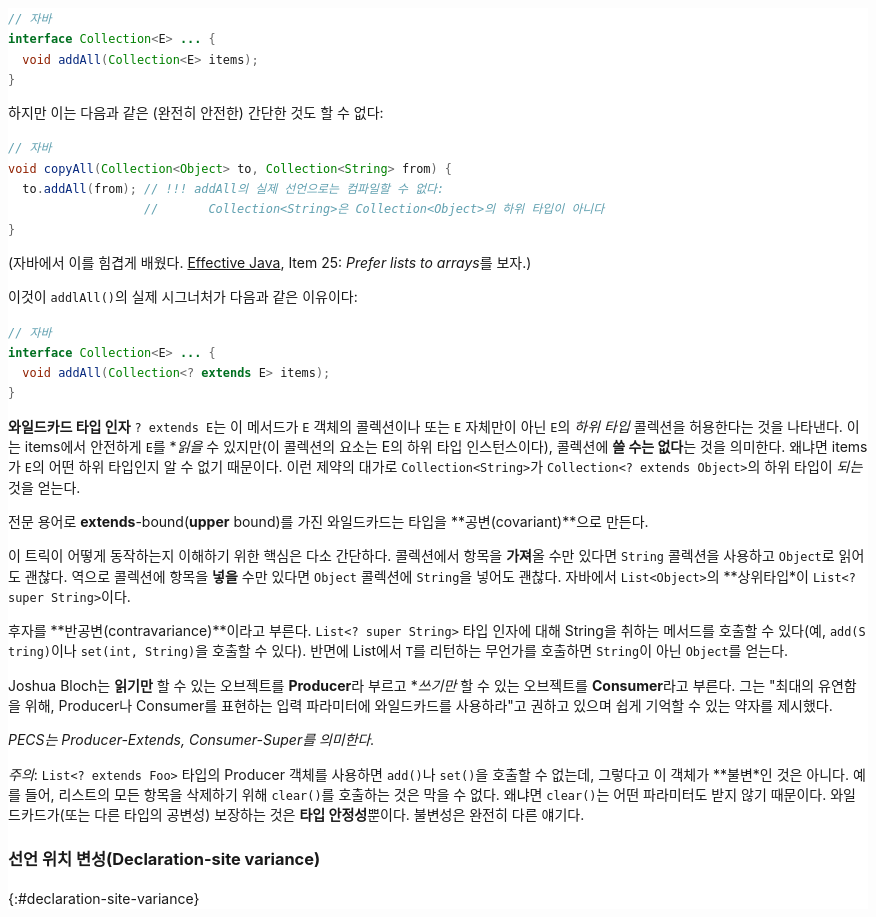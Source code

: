 ``` java
// 자바
interface Collection<E> ... {
  void addAll(Collection<E> items);
}
```

하지만 이는 다음과 같은 (완전히 안전한) 간단한 것도 할 수 없다:

``` java
// 자바
void copyAll(Collection<Object> to, Collection<String> from) {
  to.addAll(from); // !!! addAll의 실제 선언으로는 컴파일할 수 없다:
                   //       Collection<String>은 Collection<Object>의 하위 타입이 아니다
}
```

(자바에서 이를 힘겹게 배웠다. [Effective Java](http://www.oracle.com/technetwork/java/effectivejava-136174.html), Item 25: *Prefer lists to arrays*를 보자.)


이것이 `addlAll()`의 실제 시그너처가 다음과 같은 이유이다:

``` java
// 자바
interface Collection<E> ... {
  void addAll(Collection<? extends E> items);
}
```

**와일드카드 타입 인자** `? extends E`는 이 메서드가 `E` 객체의 콜렉션이나 또는 `E` 자체만이 아닌 `E`의 *하위 타입* 콜렉션을 허용한다는 것을 나타낸다.
이는 items에서 안전하게 `E`를 **읽을* 수 있지만(이 콜렉션의 요소는 E의 하위 타입 인스턴스이다),
콜렉션에 **쓸 수는 없다**는 것을 의미한다. 왜냐면 items가 `E`의 어떤 하위 타입인지 알 수 없기 때문이다.
이런 제약의 대가로 `Collection<String>`가 `Collection<? extends Object>`의 하위 타입이 *되는* 것을 얻는다.

전문 용어로 **extends**\-bound(**upper** bound)를 가진 와일드카드는 타입을 **공변(covariant)**으로 만든다.

이 트릭이 어떻게 동작하는지 이해하기 위한 핵심은 다소 간단하다. 콜렉션에서 항목을 **가져**올 수만 있다면 `String` 콜렉션을 사용하고 
`Object`로 읽어도 괜찮다. 역으로 콜렉션에 항목을 **넣을** 수만 있다면 `Object` 콜렉션에 `String`을 넣어도 괜찮다.
자바에서 `List<Object>`의 **상위타입*이 `List<? super String>`이다. 

후자를 **반공변(contravariance)**이라고 부른다. `List<? super String>` 타입 인자에 대해 String을 취하는 메서드를 
호출할 수 있다(예, `add(String)`이나 `set(int, String)`을 호출할 수 있다). 반면에 List<T>에서 `T`를 리턴하는 무언가를 호출하면
`String`이 아닌 `Object`를 얻는다.

Joshua Bloch는 **읽기만** 할 수 있는 오브젝트를 **Producer**라 부르고 **쓰기만* 할 수 있는 오브젝트를 **Consumer**라고 부른다.
그는 "최대의 유연함을 위해, Producer나 Consumer를 표현하는 입력 파라미터에 와일드카드를 사용하라"고 권하고 있으며 쉽게 기억할 수 있는 약자를 제시했다.

*PECS는 Producer-Extends, Consumer-Super를 의미한다.*

*주의*: `List<? extends Foo>` 타입의 Producer 객체를 사용하면 `add()`나 `set()`을 호출할 수 없는데, 그렇다고 이 객체가 **불변*인 것은 아니다.
예를 들어, 리스트의 모든 항목을 삭제하기 위해 `clear()`를 호출하는 것은 막을 수 없다. 왜냐면 `clear()`는 어떤 파라미터도 받지 않기 때문이다.
와일드카드가(또는 다른 타입의 공변성) 보장하는 것은 **타입 안정성**뿐이다. 불변성은 완전히 다른 얘기다.

### 선언 위치 변성(Declaration-site variance)
{:#declaration-site-variance}
